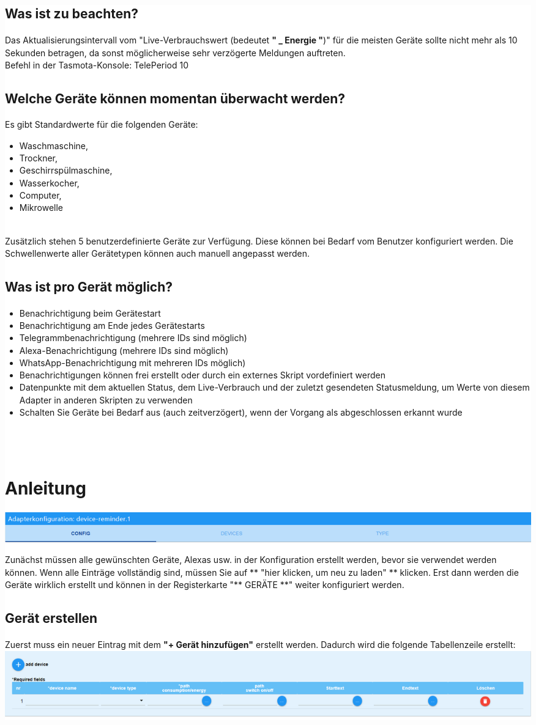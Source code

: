 ## Was ist zu beachten?
Das Aktualisierungsintervall vom &quot;Live-Verbrauchswert (bedeutet **&quot; _ Energie &quot;**)&quot; für die meisten Geräte sollte nicht mehr als 10 Sekunden betragen, da sonst möglicherweise sehr verzögerte Meldungen auftreten.<br> Befehl in der Tasmota-Konsole: TelePeriod 10<br>

## Welche Geräte können momentan überwacht werden?
Es gibt Standardwerte für die folgenden Geräte:

- Waschmaschine,
- Trockner,
- Geschirrspülmaschine,
- Wasserkocher,
- Computer,
- Mikrowelle

<br>Zusätzlich stehen 5 benutzerdefinierte Geräte zur Verfügung. Diese können bei Bedarf vom Benutzer konfiguriert werden. Die Schwellenwerte aller Gerätetypen können auch manuell angepasst werden.<br>

## Was ist pro Gerät möglich?
- Benachrichtigung beim Gerätestart
- Benachrichtigung am Ende jedes Gerätestarts
- Telegrammbenachrichtigung (mehrere IDs sind möglich)
- Alexa-Benachrichtigung (mehrere IDs sind möglich)
- WhatsApp-Benachrichtigung mit mehreren IDs möglich)
- Benachrichtigungen können frei erstellt oder durch ein externes Skript vordefiniert werden
- Datenpunkte mit dem aktuellen Status, dem Live-Verbrauch und der zuletzt gesendeten Statusmeldung, um Werte von diesem Adapter in anderen Skripten zu verwenden
- Schalten Sie Geräte bei Bedarf aus (auch zeitverzögert), wenn der Vorgang als abgeschlossen erkannt wurde<br>

<br> <br>

# Anleitung
![config.png](../../../en/adapterref/iobroker.device-reminder/admin/config.png)

Zunächst müssen alle gewünschten Geräte, Alexas usw. in der Konfiguration erstellt werden, bevor sie verwendet werden können. Wenn alle Einträge vollständig sind, müssen Sie auf ** "hier klicken, um neu zu laden" ** klicken. Erst dann werden die Geräte wirklich erstellt und können in der Registerkarte "** GERÄTE **" weiter konfiguriert werden.

## Gerät erstellen
Zuerst muss ein neuer Eintrag mit dem **"+ Gerät hinzufügen"** erstellt werden. Dadurch wird die folgende Tabellenzeile erstellt: ![addDevice.png](../../../en/adapterref/iobroker.device-reminder/admin/addDevice.png)

